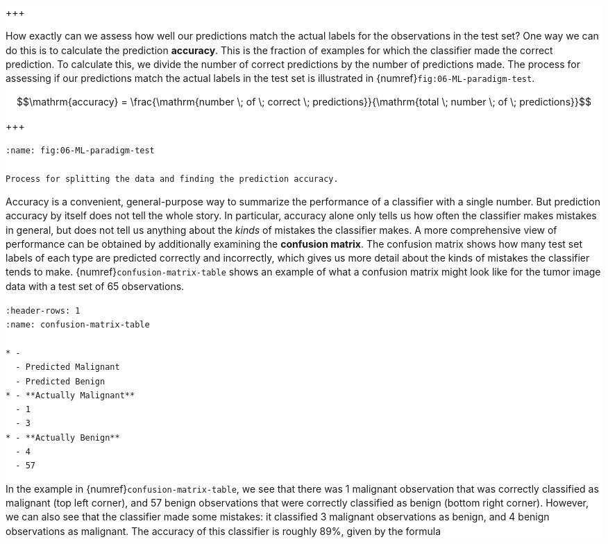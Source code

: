 +++

```{index} see: prediction accuracy; accuracy
```

```{index} accuracy
```

How exactly can we assess how well our predictions match the actual labels for
the observations in the test set? One way we can do this is to calculate the
prediction **accuracy**. This is the fraction of examples for which the
classifier made the correct prediction. To calculate this, we divide the number
of correct predictions by the number of predictions made.
The process for assessing if our predictions match the actual labels in the
test set is illustrated in {numref}`fig:06-ML-paradigm-test`.

$$\mathrm{accuracy} = \frac{\mathrm{number \; of  \; correct  \; predictions}}{\mathrm{total \;  number \;  of  \; predictions}}$$

+++

```{figure} img/classification2/ML-paradigm-test.png
:name: fig:06-ML-paradigm-test

Process for splitting the data and finding the prediction accuracy.
```

Accuracy is a convenient, general-purpose way to summarize the performance of a classifier with
a single number.  But prediction accuracy by itself does not tell the whole
story.  In particular, accuracy alone only tells us how often the classifier
makes mistakes in general, but does not tell us anything about the *kinds* of
mistakes the classifier makes.  A more comprehensive view of performance can be
obtained by additionally examining the **confusion matrix**. The confusion
matrix shows how many test set labels of each type are predicted correctly and
incorrectly, which gives us more detail about the kinds of mistakes the
classifier tends to make.  {numref}`confusion-matrix-table` shows an example
of what a confusion matrix might look like for the tumor image data with
a test set of 65 observations.

```{list-table} An example confusion matrix for the tumor image data.
:header-rows: 1
:name: confusion-matrix-table

* -
  - Predicted Malignant
  - Predicted Benign
* - **Actually Malignant**
  - 1
  - 3
* - **Actually Benign**
  - 4
  - 57
```

In the example in {numref}`confusion-matrix-table`, we see that there was
1 malignant observation that was correctly classified as malignant (top left corner),
and 57 benign observations that were correctly classified as benign (bottom right corner).
However, we can also see that the classifier made some mistakes:
it classified 3 malignant observations as benign, and 4 benign observations as
malignant. The accuracy of this classifier is roughly
89%, given by the formula
